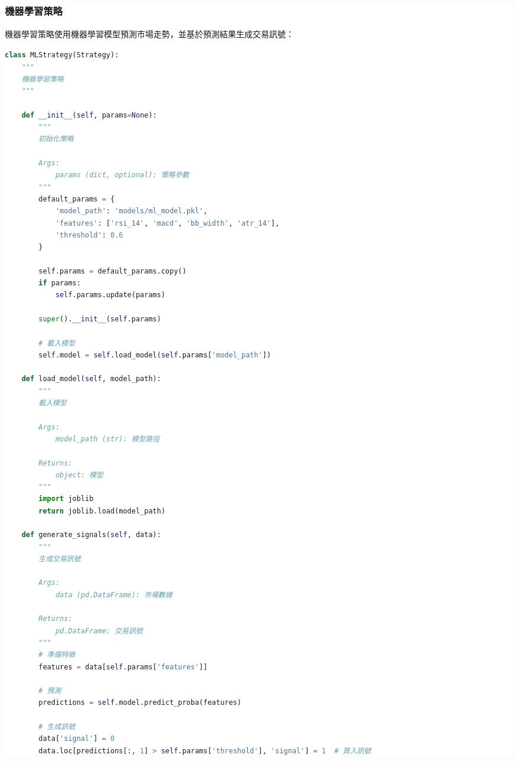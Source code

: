 ### 機器學習策略

機器學習策略使用機器學習模型預測市場走勢，並基於預測結果生成交易訊號：

```python
class MLStrategy(Strategy):
    """
    機器學習策略
    """
    
    def __init__(self, params=None):
        """
        初始化策略
        
        Args:
            params (dict, optional): 策略參數
        """
        default_params = {
            'model_path': 'models/ml_model.pkl',
            'features': ['rsi_14', 'macd', 'bb_width', 'atr_14'],
            'threshold': 0.6
        }
        
        self.params = default_params.copy()
        if params:
            self.params.update(params)
        
        super().__init__(self.params)
        
        # 載入模型
        self.model = self.load_model(self.params['model_path'])
    
    def load_model(self, model_path):
        """
        載入模型
        
        Args:
            model_path (str): 模型路徑
            
        Returns:
            object: 模型
        """
        import joblib
        return joblib.load(model_path)
    
    def generate_signals(self, data):
        """
        生成交易訊號
        
        Args:
            data (pd.DataFrame): 市場數據
            
        Returns:
            pd.DataFrame: 交易訊號
        """
        # 準備特徵
        features = data[self.params['features']]
        
        # 預測
        predictions = self.model.predict_proba(features)
        
        # 生成訊號
        data['signal'] = 0
        data.loc[predictions[:, 1] > self.params['threshold'], 'signal'] = 1  # 買入訊號
```